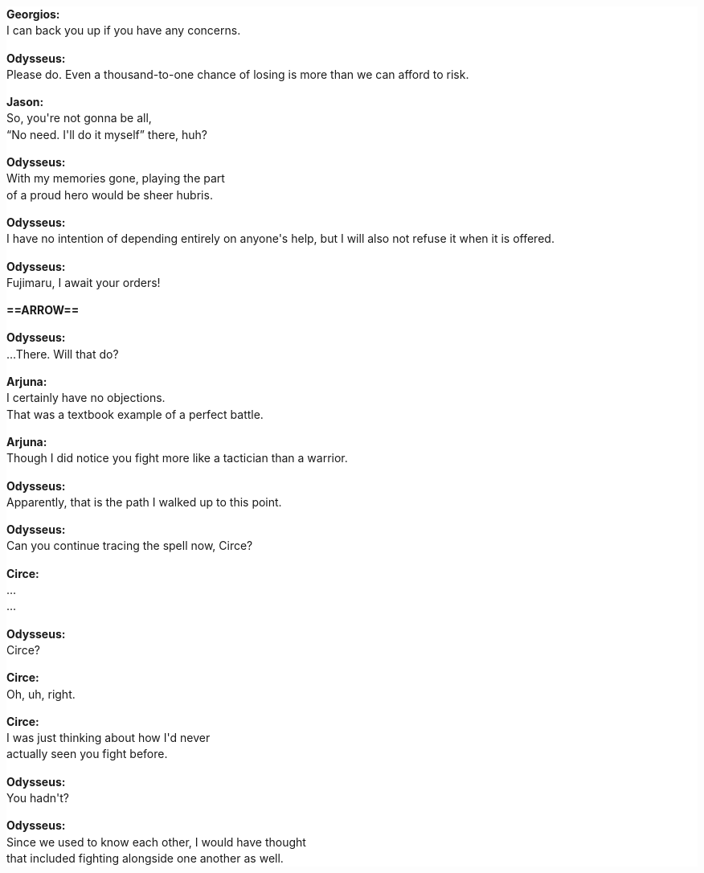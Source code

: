 **Georgios:**   
I can back you up if you have any concerns.  
  
**Odysseus:**   
Please do. Even a thousand-to-one chance of losing is more than we can afford to risk.  
  
**Jason:**   
So, you're not gonna be all,  
“No need. I'll do it myself” there, huh?  
  
**Odysseus:**   
With my memories gone, playing the part  
of a proud hero would be sheer hubris.  
  
**Odysseus:**   
I have no intention of depending entirely on anyone's help, but I will also not refuse it when it is offered.  
  
**Odysseus:**   
Fujimaru, I await your orders!  
  
  
**==ARROW==**  
  
**Odysseus:**   
...There. Will that do?  
  
**Arjuna:**   
I certainly have no objections.  
That was a textbook example of a perfect battle.  
  
**Arjuna:**   
Though I did notice you fight more like a tactician than a warrior.  
  
**Odysseus:**   
Apparently, that is the path I walked up to this point.  
  
**Odysseus:**   
Can you continue tracing the spell now, Circe?  
  
**Circe:**   
...  
...  
  
**Odysseus:**   
Circe?  
  
**Circe:**   
Oh, uh, right.  
  
**Circe:**   
I was just thinking about how I'd never  
actually seen you fight before.  
  
**Odysseus:**   
You hadn't?  
  
**Odysseus:**   
Since we used to know each other, I would have thought  
that included fighting alongside one another as well.  
  